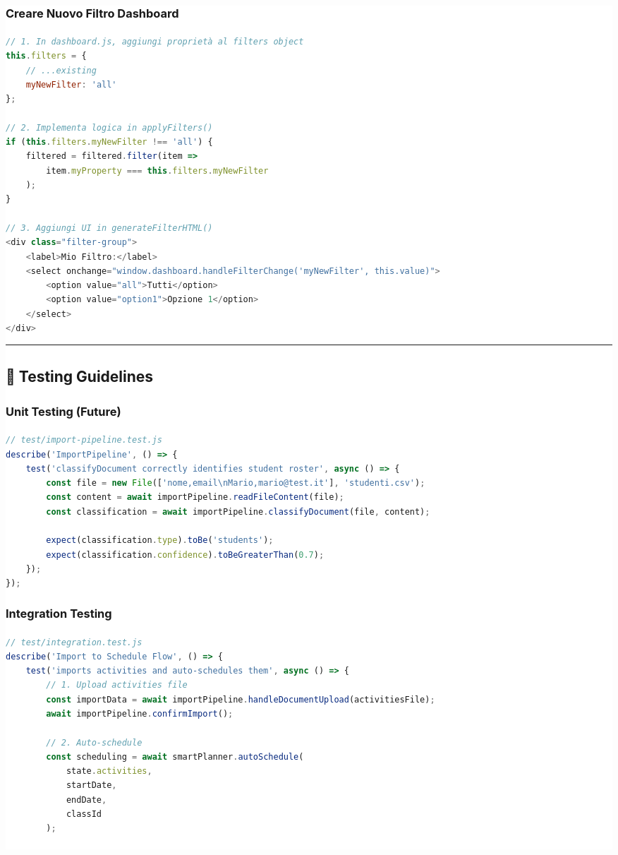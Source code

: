 ### Creare Nuovo Filtro Dashboard

```javascript
// 1. In dashboard.js, aggiungi proprietà al filters object
this.filters = {
    // ...existing
    myNewFilter: 'all'
};

// 2. Implementa logica in applyFilters()
if (this.filters.myNewFilter !== 'all') {
    filtered = filtered.filter(item => 
        item.myProperty === this.filters.myNewFilter
    );
}

// 3. Aggiungi UI in generateFilterHTML()
<div class="filter-group">
    <label>Mio Filtro:</label>
    <select onchange="window.dashboard.handleFilterChange('myNewFilter', this.value)">
        <option value="all">Tutti</option>
        <option value="option1">Opzione 1</option>
    </select>
</div>
```

---

## 🧪 Testing Guidelines

### Unit Testing (Future)

```javascript
// test/import-pipeline.test.js
describe('ImportPipeline', () => {
    test('classifyDocument correctly identifies student roster', async () => {
        const file = new File(['nome,email\nMario,mario@test.it'], 'studenti.csv');
        const content = await importPipeline.readFileContent(file);
        const classification = await importPipeline.classifyDocument(file, content);
        
        expect(classification.type).toBe('students');
        expect(classification.confidence).toBeGreaterThan(0.7);
    });
});
```

### Integration Testing

```javascript
// test/integration.test.js
describe('Import to Schedule Flow', () => {
    test('imports activities and auto-schedules them', async () => {
        // 1. Upload activities file
        const importData = await importPipeline.handleDocumentUpload(activitiesFile);
        await importPipeline.confirmImport();
        
        // 2. Auto-schedule
        const scheduling = await smartPlanner.autoSchedule(
            state.activities,
            startDate,
            endDate,
            classId
        );
        
```